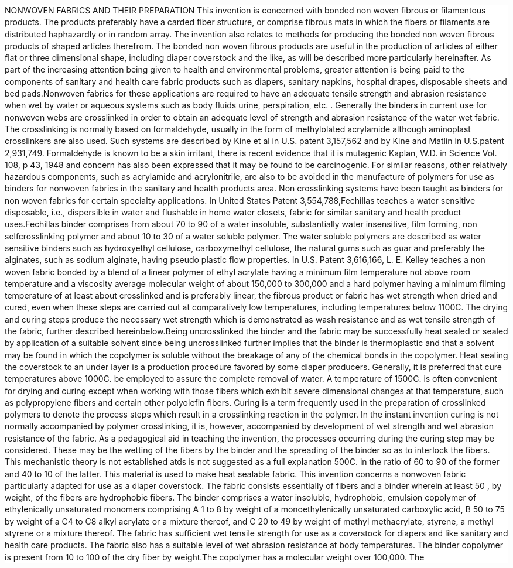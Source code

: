 NONWOVEN FABRICS AND THEIR PREPARATION This invention is concerned with bonded non woven fibrous or filamentous products. The products preferably have a carded fiber structure, or comprise fibrous mats in which the fibers or filaments are distributed haphazardly or in random array. The invention also relates to methods for producing the bonded non woven fibrous products of shaped articles therefrom. The bonded non woven fibrous products are useful in the production of articles of either flat or three dimensional shape, including diaper coverstock and the like, as will be described more particularly hereinafter. As part of the increasing attention being given to health and environmental problems, greater attention is being paid to the components of sanitary and health care fabric products such as diapers, sanitary napkins, hospital drapes, disposable sheets and bed pads.Nonwoven fabrics for these applications are required to have an adequate tensile strength and abrasion resistance when wet by water or aqueous systems such as body fluids urine, perspiration, etc. . Generally the binders in current use for nonwoven webs are crosslinked in order to obtain an adequate level of strength and abrasion resistance of the water wet fabric. The crosslinking is normally based on formaldehyde, usually in the form of methylolated acrylamide although aminoplast crosslinkers are also used. Such systems are described by Kine et al in U.S. patent 3,157,562 and by Kine and Matlin in U.S.patent 2,931,749. Formaldehyde is known to be a skin irritant, there is recent evidence that it is mutagenic Kaplan, W.D. in Science Vol. 108, p 43, 1948 and concern has also been expressed that it may be found to be carcinogenic. For similar reasons, other relatively hazardous components, such as acrylamide and acrylonitrile, are also to be avoided in the manufacture of polymers for use as binders for nonwoven fabrics in the sanitary and health products area. Non crosslinking systems have been taught as binders for non woven fabrics for certain specialty applications. In United States Patent 3,554,788,Fechillas teaches a water sensitive disposable, i.e., dispersible in water and flushable in home water closets, fabric for similar sanitary and health product uses.Fechillas binder comprises from about 70 to 90 of a water insoluble, substantially water insensitive, film forming, non selfcrosslinking polymer and about 10 to 30 of a water soluble polymer. The water soluble polymers are described as water sensitive binders such as hydroxyethyl cellulose, carboxymethyl cellulose, the natural gums such as guar and preferably the alginates, such as sodium alginate, having pseudo plastic flow properties. In U.S. Patent 3,616,166, L. E. Kelley teaches a non woven fabric bonded by a blend of a linear polymer of ethyl acrylate having a minimum film temperature not above room temperature and a viscosity average molecular weight of about 150,000 to 300,000 and a hard polymer having a minimum filming temperature of at least about crosslinked and is preferably linear, the fibrous product or fabric has wet strength when dried and cured, even when these steps are carried out at comparatively low temperatures, including temperatures below 1100C. The drying and curing steps produce the necessary wet strength which is demonstrated as wash resistance and as wet tensile strength of the fabric, further described hereinbelow.Being uncrosslinked the binder and the fabric may be successfully heat sealed or sealed by application of a suitable solvent since being uncrosslinked further implies that the binder is thermoplastic and that a solvent may be found in which the copolymer is soluble without the breakage of any of the chemical bonds in the copolymer. Heat sealing the coverstock to an under layer is a production procedure favored by some diaper producers. Generally, it is preferred that cure temperatures above 1000C. be employed to assure the complete removal of water. A temperature of 1500C. is often convenient for drying and curing except when working with those fibers which exhibit severe dimensional changes at that temperature, such as polypropylene fibers and certain other polyolefin fibers. Curing is a term frequently used in the preparation of crosslinked polymers to denote the process steps which result in a crosslinking reaction in the polymer. In the instant invention curing is not normally accompanied by polymer crosslinking, it is, however, accompanied by development of wet strength and wet abrasion resistance of the fabric. As a pedagogical aid in teaching the invention, the processes occurring during the curing step may be considered. These may be the wetting of the fibers by the binder and the spreading of the binder so as to interlock the fibers. This mechanistic theory is not established atds is not suggested as a full explanation 500C. in the ratio of 60 to 90 of the former and 40 to 10 of the latter. This material is used to make heat sealable fabric. This invention concerns a nonwoven fabric particularly adapted for use as a diaper coverstock. The fabric consists essentially of fibers and a binder wherein at least 50 , by weight, of the fibers are hydrophobic fibers. The binder comprises a water insoluble, hydrophobic, emulsion copolymer of ethylenically unsaturated monomers comprising A 1 to 8 by weight of a monoethylenically unsaturated carboxylic acid, B 50 to 75 by weight of a C4 to C8 alkyl acrylate or a mixture thereof, and C 20 to 49 by weight of methyl methacrylate, styrene, a methyl styrene or a mixture thereof. The fabric has sufficient wet tensile strength for use as a coverstock for diapers and like sanitary and health care products. The fabric also has a suitable level of wet abrasion resistance at body temperatures. The binder copolymer is present from 10 to 100 of the dry fiber by weight.The copolymer has a molecular weight over 100,000. The